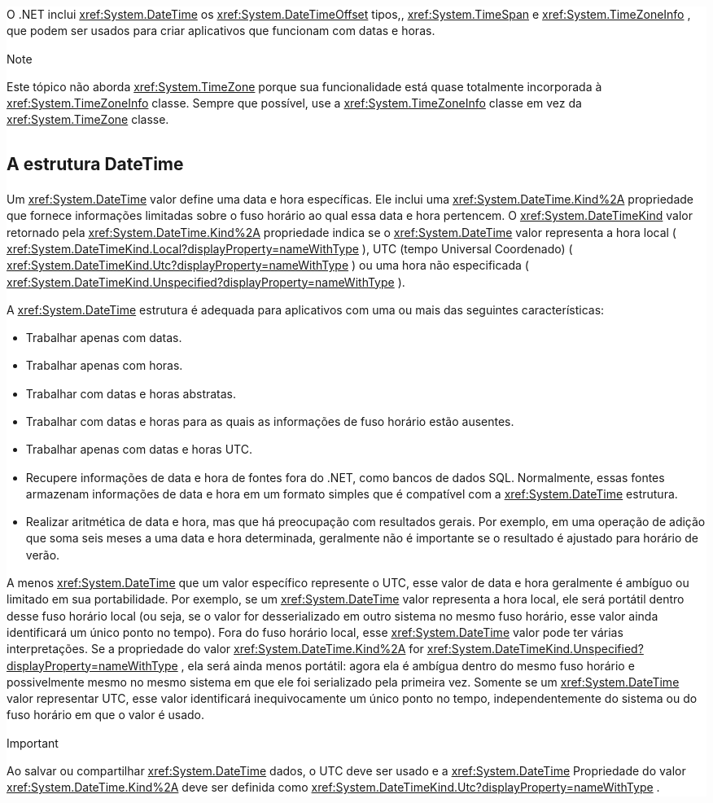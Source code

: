 O .NET inclui <xref:System.DateTime> os <xref:System.DateTimeOffset> tipos,, <xref:System.TimeSpan> e <xref:System.TimeZoneInfo> , que podem ser usados para criar aplicativos que funcionam com datas e horas.

> [!NOTE]
> Este tópico não aborda <xref:System.TimeZone> porque sua funcionalidade está quase totalmente incorporada à <xref:System.TimeZoneInfo> classe. Sempre que possível, use a <xref:System.TimeZoneInfo> classe em vez da <xref:System.TimeZone> classe.

## <a name="the-datetime-structure"></a>A estrutura DateTime

Um <xref:System.DateTime> valor define uma data e hora específicas. Ele inclui uma <xref:System.DateTime.Kind%2A> propriedade que fornece informações limitadas sobre o fuso horário ao qual essa data e hora pertencem. O <xref:System.DateTimeKind> valor retornado pela <xref:System.DateTime.Kind%2A> propriedade indica se o <xref:System.DateTime> valor representa a hora local ( <xref:System.DateTimeKind.Local?displayProperty=nameWithType> ), UTC (tempo Universal Coordenado) ( <xref:System.DateTimeKind.Utc?displayProperty=nameWithType> ) ou uma hora não especificada ( <xref:System.DateTimeKind.Unspecified?displayProperty=nameWithType> ).

A <xref:System.DateTime> estrutura é adequada para aplicativos com uma ou mais das seguintes características:

- Trabalhar apenas com datas.

- Trabalhar apenas com horas.

- Trabalhar com datas e horas abstratas.

- Trabalhar com datas e horas para as quais as informações de fuso horário estão ausentes.

- Trabalhar apenas com datas e horas UTC.

- Recupere informações de data e hora de fontes fora do .NET, como bancos de dados SQL. Normalmente, essas fontes armazenam informações de data e hora em um formato simples que é compatível com a <xref:System.DateTime> estrutura.

- Realizar aritmética de data e hora, mas que há preocupação com resultados gerais. Por exemplo, em uma operação de adição que soma seis meses a uma data e hora determinada, geralmente não é importante se o resultado é ajustado para horário de verão.

A menos <xref:System.DateTime> que um valor específico represente o UTC, esse valor de data e hora geralmente é ambíguo ou limitado em sua portabilidade. Por exemplo, se um <xref:System.DateTime> valor representa a hora local, ele será portátil dentro desse fuso horário local (ou seja, se o valor for desserializado em outro sistema no mesmo fuso horário, esse valor ainda identificará um único ponto no tempo). Fora do fuso horário local, esse <xref:System.DateTime> valor pode ter várias interpretações. Se a propriedade do valor <xref:System.DateTime.Kind%2A> for <xref:System.DateTimeKind.Unspecified?displayProperty=nameWithType> , ela será ainda menos portátil: agora ela é ambígua dentro do mesmo fuso horário e possivelmente mesmo no mesmo sistema em que ele foi serializado pela primeira vez. Somente se um <xref:System.DateTime> valor representar UTC, esse valor identificará inequivocamente um único ponto no tempo, independentemente do sistema ou do fuso horário em que o valor é usado.

> [!IMPORTANT]
> Ao salvar ou compartilhar <xref:System.DateTime> dados, o UTC deve ser usado e a <xref:System.DateTime> Propriedade do valor <xref:System.DateTime.Kind%2A> deve ser definida como <xref:System.DateTimeKind.Utc?displayProperty=nameWithType> .
